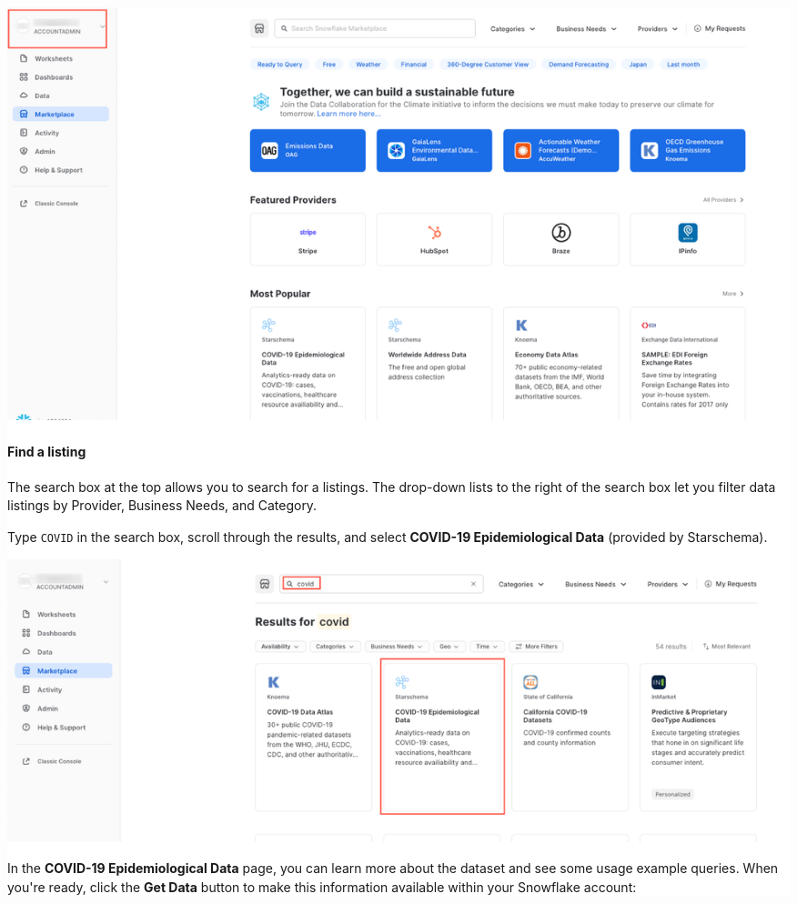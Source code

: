 ![data marketplace tab](assets/10Share_7.png)

#### Find a listing

The search box at the top allows you to search for a listings. The drop-down lists to the right of the search box let you filter data listings by Provider, Business Needs, and Category.

Type `COVID` in the search box, scroll through the results, and select **COVID-19 Epidemiological Data** (provided by Starschema).

![health tab](assets/10Share_8.png)  

In the **COVID-19 Epidemiological Data** page, you can learn more about the dataset and see some usage example queries. When you're ready, click the **Get Data** button to make this information available within your Snowflake account:
